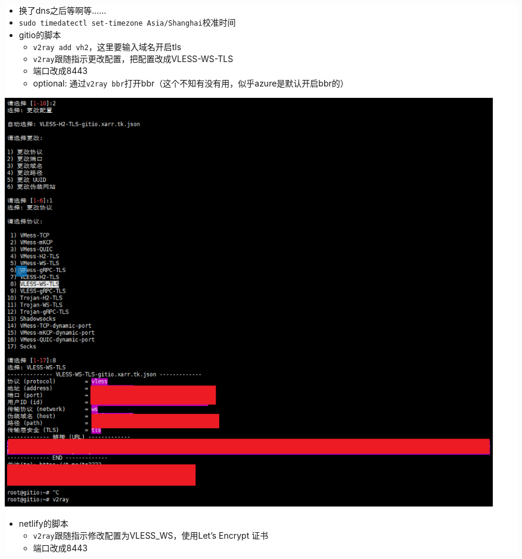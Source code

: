 - 换了dns之后等啊等……
- `sudo timedatectl set-timezone Asia/Shanghai`校准时间
- gitio的脚本
  - `v2ray add vh2`，这里要输入域名开启tls
  - `v2ray`跟随指示更改配置，把配置改成VLESS-WS-TLS
  - 端口改成8443
  - optional: 通过`v2ray bbr`打开bbr（这个不知有没有用，似乎azure是默认开启bbr的）

<img src="azure2node.assets/image-20230824143228742.png" alt="image-20230824143228742" style="zoom:80%;" />

- netlify的脚本
  - `v2ray`跟随指示修改配置为VLESS_WS，使用Let’s Encrypt 证书
  - 端口改成8443

